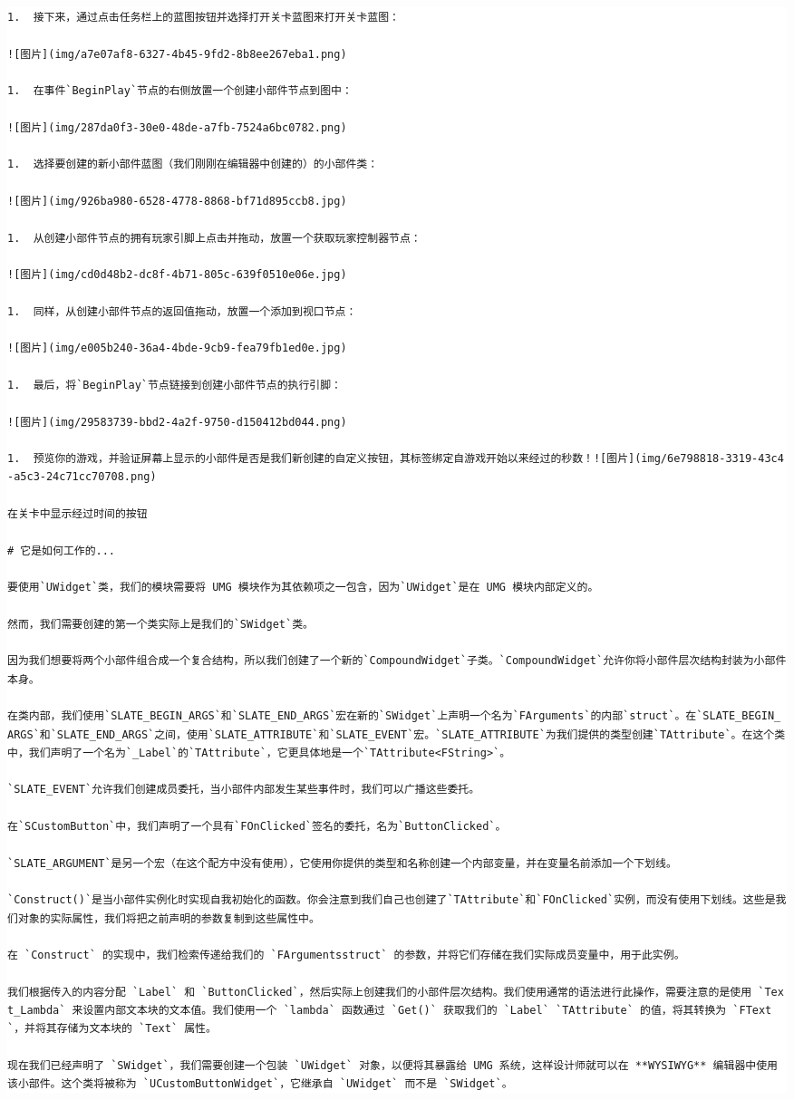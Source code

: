     1.  接下来，通过点击任务栏上的蓝图按钮并选择打开关卡蓝图来打开关卡蓝图：

    ![图片](img/a7e07af8-6327-4b45-9fd2-8b8ee267eba1.png)

    1.  在事件`BeginPlay`节点的右侧放置一个创建小部件节点到图中：

    ![图片](img/287da0f3-30e0-48de-a7fb-7524a6bc0782.png)

    1.  选择要创建的新小部件蓝图（我们刚刚在编辑器中创建的）的小部件类：

    ![图片](img/926ba980-6528-4778-8868-bf71d895ccb8.jpg)

    1.  从创建小部件节点的拥有玩家引脚上点击并拖动，放置一个获取玩家控制器节点：

    ![图片](img/cd0d48b2-dc8f-4b71-805c-639f0510e06e.jpg)

    1.  同样，从创建小部件节点的返回值拖动，放置一个添加到视口节点：

    ![图片](img/e005b240-36a4-4bde-9cb9-fea79fb1ed0e.jpg)

    1.  最后，将`BeginPlay`节点链接到创建小部件节点的执行引脚：

    ![图片](img/29583739-bbd2-4a2f-9750-d150412bd044.png)

    1.  预览你的游戏，并验证屏幕上显示的小部件是否是我们新创建的自定义按钮，其标签绑定自游戏开始以来经过的秒数！![图片](img/6e798818-3319-43c4-a5c3-24c71cc70708.png)

    在关卡中显示经过时间的按钮

    # 它是如何工作的...

    要使用`UWidget`类，我们的模块需要将 UMG 模块作为其依赖项之一包含，因为`UWidget`是在 UMG 模块内部定义的。

    然而，我们需要创建的第一个类实际上是我们的`SWidget`类。

    因为我们想要将两个小部件组合成一个复合结构，所以我们创建了一个新的`CompoundWidget`子类。`CompoundWidget`允许你将小部件层次结构封装为小部件本身。

    在类内部，我们使用`SLATE_BEGIN_ARGS`和`SLATE_END_ARGS`宏在新的`SWidget`上声明一个名为`FArguments`的内部`struct`。在`SLATE_BEGIN_ARGS`和`SLATE_END_ARGS`之间，使用`SLATE_ATTRIBUTE`和`SLATE_EVENT`宏。`SLATE_ATTRIBUTE`为我们提供的类型创建`TAttribute`。在这个类中，我们声明了一个名为`_Label`的`TAttribute`，它更具体地是一个`TAttribute<FString>`。

    `SLATE_EVENT`允许我们创建成员委托，当小部件内部发生某些事件时，我们可以广播这些委托。

    在`SCustomButton`中，我们声明了一个具有`FOnClicked`签名的委托，名为`ButtonClicked`。

    `SLATE_ARGUMENT`是另一个宏（在这个配方中没有使用），它使用你提供的类型和名称创建一个内部变量，并在变量名前添加一个下划线。

    `Construct()`是当小部件实例化时实现自我初始化的函数。你会注意到我们自己也创建了`TAttribute`和`FOnClicked`实例，而没有使用下划线。这些是我们对象的实际属性，我们将把之前声明的参数复制到这些属性中。

    在 `Construct` 的实现中，我们检索传递给我们的 `FArgumentsstruct` 的参数，并将它们存储在我们实际成员变量中，用于此实例。

    我们根据传入的内容分配 `Label` 和 `ButtonClicked`，然后实际上创建我们的小部件层次结构。我们使用通常的语法进行此操作，需要注意的是使用 `Text_Lambda` 来设置内部文本块的文本值。我们使用一个 `lambda` 函数通过 `Get()` 获取我们的 `Label` `TAttribute` 的值，将其转换为 `FText`，并将其存储为文本块的 `Text` 属性。

    现在我们已经声明了 `SWidget`，我们需要创建一个包装 `UWidget` 对象，以便将其暴露给 UMG 系统，这样设计师就可以在 **WYSIWYG** 编辑器中使用该小部件。这个类将被称为 `UCustomButtonWidget`，它继承自 `UWidget` 而不是 `SWidget`。
